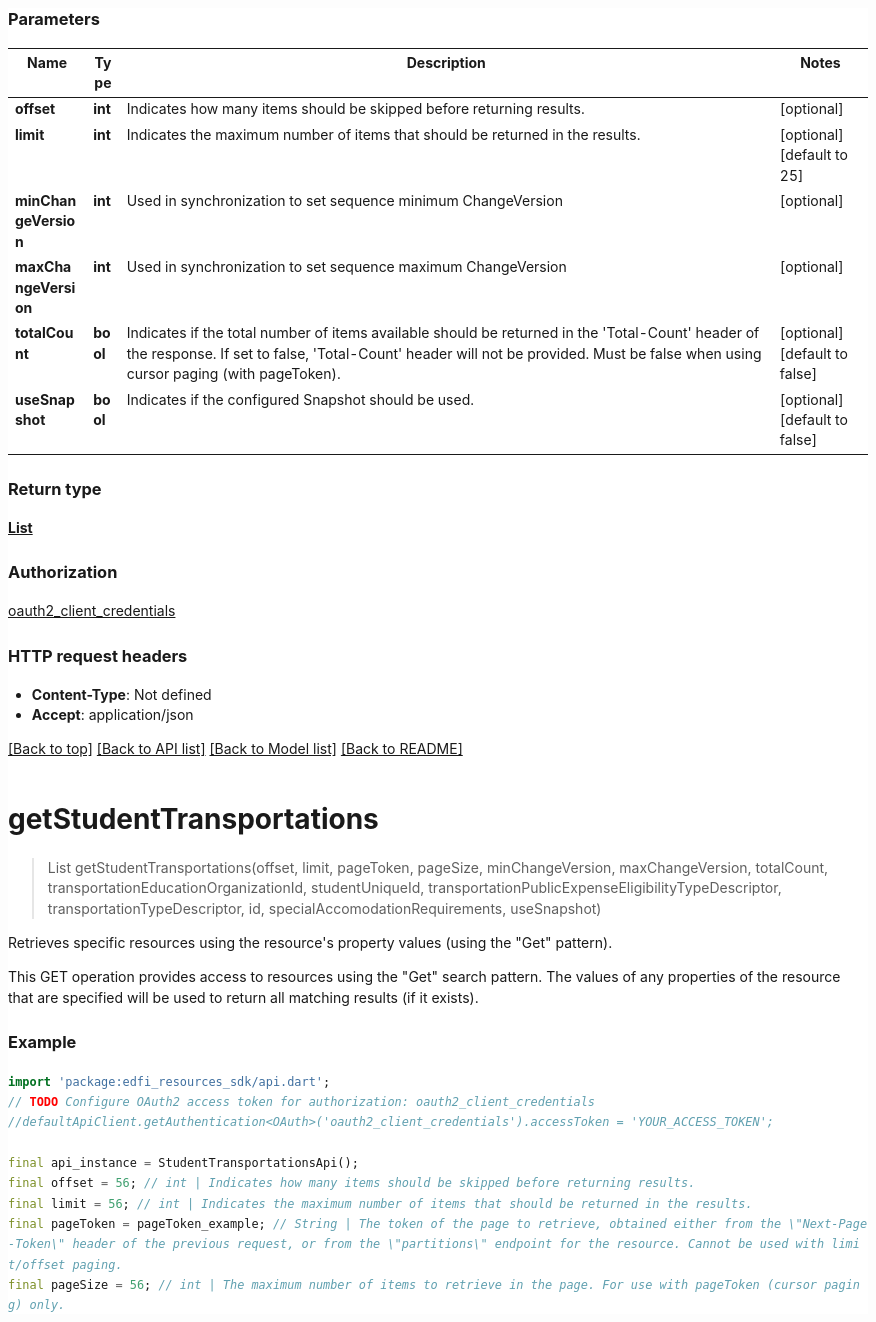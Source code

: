 ### Parameters

Name | Type | Description  | Notes
------------- | ------------- | ------------- | -------------
 **offset** | **int**| Indicates how many items should be skipped before returning results. | [optional] 
 **limit** | **int**| Indicates the maximum number of items that should be returned in the results. | [optional] [default to 25]
 **minChangeVersion** | **int**| Used in synchronization to set sequence minimum ChangeVersion | [optional] 
 **maxChangeVersion** | **int**| Used in synchronization to set sequence maximum ChangeVersion | [optional] 
 **totalCount** | **bool**| Indicates if the total number of items available should be returned in the 'Total-Count' header of the response.  If set to false, 'Total-Count' header will not be provided. Must be false when using cursor paging (with pageToken). | [optional] [default to false]
 **useSnapshot** | **bool**| Indicates if the configured Snapshot should be used. | [optional] [default to false]

### Return type

[**List<TrackedChangesEdFiStudentTransportationDelete>**](TrackedChangesEdFiStudentTransportationDelete.md)

### Authorization

[oauth2_client_credentials](../README.md#oauth2_client_credentials)

### HTTP request headers

 - **Content-Type**: Not defined
 - **Accept**: application/json

[[Back to top]](#) [[Back to API list]](../README.md#documentation-for-api-endpoints) [[Back to Model list]](../README.md#documentation-for-models) [[Back to README]](../README.md)

# **getStudentTransportations**
> List<EdFiStudentTransportation> getStudentTransportations(offset, limit, pageToken, pageSize, minChangeVersion, maxChangeVersion, totalCount, transportationEducationOrganizationId, studentUniqueId, transportationPublicExpenseEligibilityTypeDescriptor, transportationTypeDescriptor, id, specialAccomodationRequirements, useSnapshot)

Retrieves specific resources using the resource's property values (using the \"Get\" pattern).

This GET operation provides access to resources using the \"Get\" search pattern.  The values of any properties of the resource that are specified will be used to return all matching results (if it exists).

### Example
```dart
import 'package:edfi_resources_sdk/api.dart';
// TODO Configure OAuth2 access token for authorization: oauth2_client_credentials
//defaultApiClient.getAuthentication<OAuth>('oauth2_client_credentials').accessToken = 'YOUR_ACCESS_TOKEN';

final api_instance = StudentTransportationsApi();
final offset = 56; // int | Indicates how many items should be skipped before returning results.
final limit = 56; // int | Indicates the maximum number of items that should be returned in the results.
final pageToken = pageToken_example; // String | The token of the page to retrieve, obtained either from the \"Next-Page-Token\" header of the previous request, or from the \"partitions\" endpoint for the resource. Cannot be used with limit/offset paging.
final pageSize = 56; // int | The maximum number of items to retrieve in the page. For use with pageToken (cursor paging) only.
```